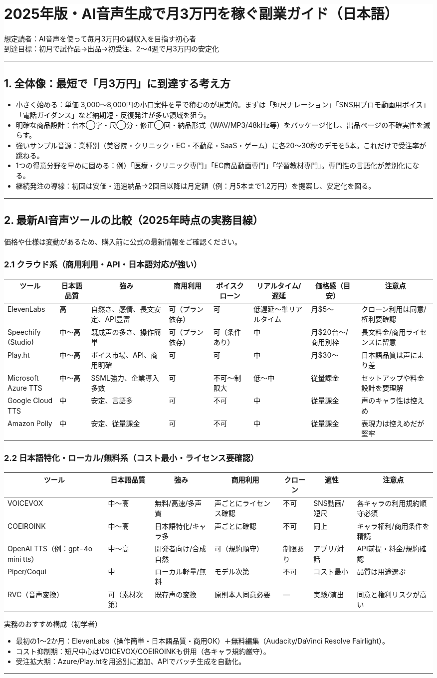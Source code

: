 # 2025年版・AI音声生成で月3万円を稼ぐ副業ガイド（日本語）

想定読者：AI音声を使って毎月3万円の副収入を目指す初心者  
到達目標：初月で試作品→出品→初受注、2〜4週で月3万円の安定化

---

## 1. 全体像：最短で「月3万円」に到達する考え方

- 小さく始める：単価 3,000〜8,000円の小口案件を量で積むのが現実的。まずは「短尺ナレーション」「SNS用プロモ動画用ボイス」「電話ガイダンス」など納期短・反復発注が多い領域を狙う。
- 明確な商品設計：台本◯字・尺◯分・修正◯回・納品形式（WAV/MP3/48kHz等）をパッケージ化し、出品ページの不確実性を減らす。
- 強いサンプル音源：業種別（美容院・クリニック・EC・不動産・SaaS・ゲーム）に各20〜30秒のデモを5本。これだけで受注率が跳ねる。
- 1つの得意分野を早めに固める：例）「医療・クリニック専門」「EC商品動画専門」「学習教材専門」。専門性の言語化が差別化になる。
- 継続発注の導線：初回は安価・迅速納品→2回目以降は月定額（例：月5本まで1.2万円）を提案し、安定化を図る。

---

## 2. 最新AI音声ツールの比較（2025年時点の実務目線）

価格や仕様は変動があるため、購入前に公式の最新情報をご確認ください。

### 2.1 クラウド系（商用利用・API・日本語対応が強い）

| ツール | 日本語品質 | 強み | 商用利用 | ボイスクローン | リアルタイム/遅延 | 価格感（目安） | 注意点 |
|---|---|---|---|---|---|---|---|
| ElevenLabs | 高 | 自然さ、感情、長文安定、API豊富 | 可（プラン依存） | 可 | 低遅延〜準リアルタイム | 月$5〜 | クローン利用は同意/権利要確認 |
| Speechify (Studio) | 中〜高 | 既成声の多さ、操作簡単 | 可（プラン依存） | 可（条件あり） | 中 | 月$20台〜/商用別枠 | 長文料金/商用ライセンスに留意 |
| Play.ht | 中〜高 | ボイス市場、API、商用明確 | 可 | 可 | 中 | 月$30〜 | 日本語品質は声により差 |
| Microsoft Azure TTS | 中〜高 | SSML強力、企業導入多数 | 可 | 不可〜制限大 | 低〜中 | 従量課金 | セットアップや料金設計を要理解 |
| Google Cloud TTS | 中 | 安定、言語多 | 可 | 不可 | 中 | 従量課金 | 声のキャラ性は控えめ |
| Amazon Polly | 中 | 安定、従量課金 | 可 | 不可 | 中 | 従量課金 | 表現力は控えめだが堅牢 |

### 2.2 日本語特化・ローカル/無料系（コスト最小・ライセンス要確認）

| ツール | 日本語品質 | 強み | 商用利用 | クローン | 適性 | 注意点 |
|---|---|---|---|---|---|---|
| VOICEVOX | 中〜高 | 無料/高速/多声質 | 声ごとにライセンス確認 | 不可 | SNS動画/短尺 | 各キャラの利用規約順守必須 |
| COEIROINK | 中〜高 | 日本語特化/キャラ多 | 声ごとに確認 | 不可 | 同上 | キャラ権利/商用条件を精読 |
| OpenAI TTS（例：gpt-4o mini tts） | 中〜高 | 開発者向け/合成自然 | 可（規約順守） | 制限あり | アプリ/対話 | API前提・料金/規約確認 |
| Piper/Coqui | 中 | ローカル軽量/無料 | モデル次第 | 不可 | コスト最小 | 品質は用途選ぶ |
| RVC（音声変換） | 可（素材次第） | 既存声の変換 | 原則本人同意必要 | — | 実験/演出 | 同意と権利リスクが高い |

実務のおすすめ構成（初学者）  
- 最初の1〜2か月：ElevenLabs（操作簡単・日本語品質・商用OK）＋無料編集（Audacity/DaVinci Resolve Fairlight）。  
- コスト抑制期：短尺中心はVOICEVOX/COEIROINKも併用（各キャラ規約厳守）。  
- 受注拡大期：Azure/Play.htを用途別に追加、APIでバッチ生成を自動化。

---